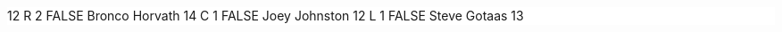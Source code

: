 <td style="text-align:right;">
12
</td>
<td style="text-align:left;">
R
</td>
<td style="text-align:right;">
2
</td>
</tr>
<tr>
<td style="text-align:left;">
FALSE
</td>
<td style="text-align:left;">
Bronco
</td>
<td style="text-align:left;">
Horvath
</td>
<td style="text-align:right;">
14
</td>
<td style="text-align:left;">
C
</td>
<td style="text-align:right;">
1
</td>
</tr>
<tr>
<td style="text-align:left;">
FALSE
</td>
<td style="text-align:left;">
Joey
</td>
<td style="text-align:left;">
Johnston
</td>
<td style="text-align:right;">
12
</td>
<td style="text-align:left;">
L
</td>
<td style="text-align:right;">
1
</td>
</tr>
<tr>
<td style="text-align:left;">
FALSE
</td>
<td style="text-align:left;">
Steve
</td>
<td style="text-align:left;">
Gotaas
</td>
<td style="text-align:right;">
13
</td>
<td style="text-align:left;">